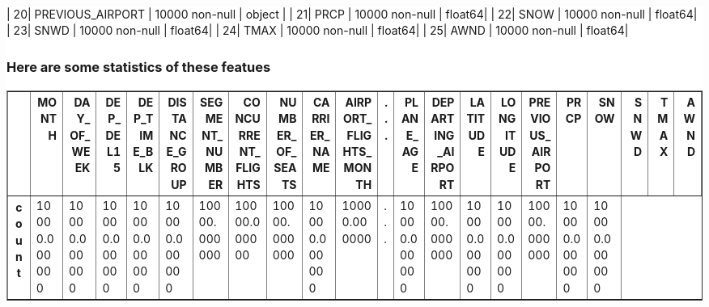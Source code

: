 | 20|  PREVIOUS_AIRPORT             |  10000 non-null | object |
| 21|  PRCP                         |  10000 non-null | float64|
| 22|  SNOW                         |  10000 non-null | float64|
| 23|  SNWD                         |  10000 non-null | float64|
| 24|  TMAX                         |  10000 non-null | float64|
| 25|  AWND                         |  10000 non-null | float64|



### Here are some statistics of these featues
<div>

<table border="1" class="dataframe">
  <thead>
    <tr style="text-align: right;">
      <th></th>
      <th>MONTH</th>
      <th>DAY_OF_WEEK</th>
      <th>DEP_DEL15</th>
      <th>DEP_TIME_BLK</th>
      <th>DISTANCE_GROUP</th>
      <th>SEGMENT_NUMBER</th>
      <th>CONCURRENT_FLIGHTS</th>
      <th>NUMBER_OF_SEATS</th>
      <th>CARRIER_NAME</th>
      <th>AIRPORT_FLIGHTS_MONTH</th>
      <th>...</th>
      <th>PLANE_AGE</th>
      <th>DEPARTING_AIRPORT</th>
      <th>LATITUDE</th>
      <th>LONGITUDE</th>
      <th>PREVIOUS_AIRPORT</th>
      <th>PRCP</th>
      <th>SNOW</th>
      <th>SNWD</th>
      <th>TMAX</th>
      <th>AWND</th>
    </tr>
  </thead>
  <tbody>
    <tr>
      <th>count</th>
      <td>10000.000000</td>
      <td>10000.000000</td>
      <td>10000.000000</td>
      <td>10000.000000</td>
      <td>10000.000000</td>
      <td>10000.000000</td>
      <td>10000.000000</td>
      <td>10000.000000</td>
      <td>10000.000000</td>
      <td>10000.000000</td>
      <td>...</td>
      <td>10000.000000</td>
      <td>10000.000000</td>
      <td>10000.000000</td>
      <td>10000.000000</td>
      <td>10000.000000</td>
      <td>10000.000000</td>
      <td>10000.000000</td>
